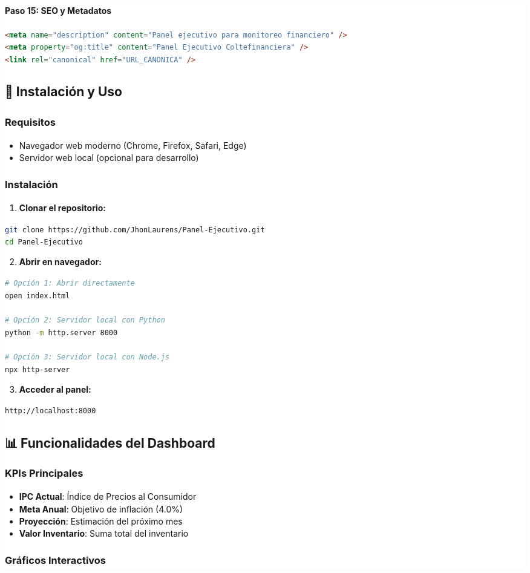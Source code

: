 #### Paso 15: SEO y Metadatos

```html
<meta name="description" content="Panel ejecutivo para monitoreo financiero" />
<meta property="og:title" content="Panel Ejecutivo Coltefinanciera" />
<link rel="canonical" href="URL_CANONICA" />
```

## 🔧 Instalación y Uso

### Requisitos

- Navegador web moderno (Chrome, Firefox, Safari, Edge)
- Servidor web local (opcional para desarrollo)

### Instalación

1. **Clonar el repositorio:**

```bash
git clone https://github.com/JhonLaurens/Panel-Ejecutivo.git
cd Panel-Ejecutivo
```

2. **Abrir en navegador:**

```bash
# Opción 1: Abrir directamente
open index.html

# Opción 2: Servidor local con Python
python -m http.server 8000

# Opción 3: Servidor local con Node.js
npx http-server
```

3. **Acceder al panel:**

```
http://localhost:8000
```

## 📊 Funcionalidades del Dashboard

### KPIs Principales

- **IPC Actual**: Índice de Precios al Consumidor
- **Meta Anual**: Objetivo de inflación (4.0%)
- **Proyección**: Estimación del próximo mes
- **Valor Inventario**: Suma total del inventario

### Gráficos Interactivos
